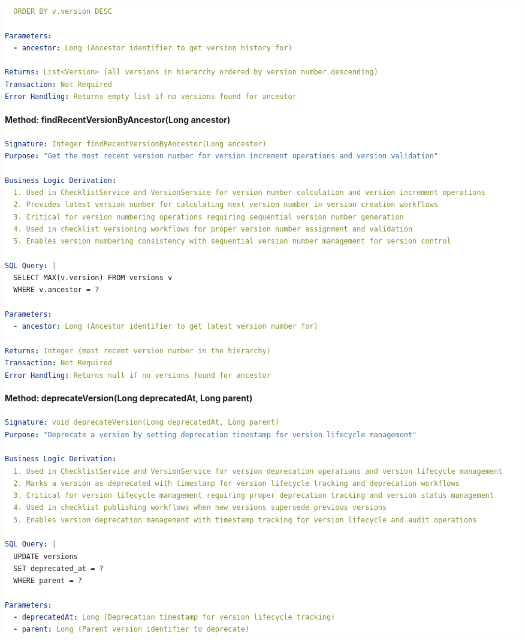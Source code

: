 ```yaml
  ORDER BY v.version DESC

Parameters:
  - ancestor: Long (Ancestor identifier to get version history for)

Returns: List<Version> (all versions in hierarchy ordered by version number descending)
Transaction: Not Required
Error Handling: Returns empty list if no versions found for ancestor
```

#### Method: findRecentVersionByAncestor(Long ancestor)
```yaml
Signature: Integer findRecentVersionByAncestor(Long ancestor)
Purpose: "Get the most recent version number for version increment operations and version validation"

Business Logic Derivation:
  1. Used in ChecklistService and VersionService for version number calculation and version increment operations
  2. Provides latest version number for calculating next version number in version creation workflows
  3. Critical for version numbering operations requiring sequential version number generation
  4. Used in checklist versioning workflows for proper version number assignment and validation
  5. Enables version numbering consistency with sequential version number management for version control

SQL Query: |
  SELECT MAX(v.version) FROM versions v
  WHERE v.ancestor = ?

Parameters:
  - ancestor: Long (Ancestor identifier to get latest version number for)

Returns: Integer (most recent version number in the hierarchy)
Transaction: Not Required
Error Handling: Returns null if no versions found for ancestor
```

#### Method: deprecateVersion(Long deprecatedAt, Long parent)
```yaml
Signature: void deprecateVersion(Long deprecatedAt, Long parent)
Purpose: "Deprecate a version by setting deprecation timestamp for version lifecycle management"

Business Logic Derivation:
  1. Used in ChecklistService and VersionService for version deprecation operations and version lifecycle management
  2. Marks a version as deprecated with timestamp for version lifecycle tracking and deprecation workflows
  3. Critical for version lifecycle management requiring proper deprecation tracking and version status management
  4. Used in checklist publishing workflows when new versions supersede previous versions
  5. Enables version deprecation management with timestamp tracking for version lifecycle and audit operations

SQL Query: |
  UPDATE versions 
  SET deprecated_at = ? 
  WHERE parent = ?

Parameters:
  - deprecatedAt: Long (Deprecation timestamp for version lifecycle tracking)
  - parent: Long (Parent version identifier to deprecate)

```